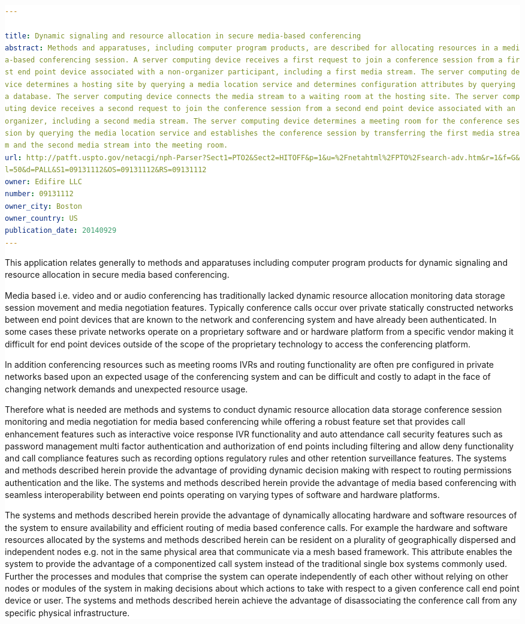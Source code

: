 ```yaml
---

title: Dynamic signaling and resource allocation in secure media-based conferencing
abstract: Methods and apparatuses, including computer program products, are described for allocating resources in a media-based conferencing session. A server computing device receives a first request to join a conference session from a first end point device associated with a non-organizer participant, including a first media stream. The server computing device determines a hosting site by querying a media location service and determines configuration attributes by querying a database. The server computing device connects the media stream to a waiting room at the hosting site. The server computing device receives a second request to join the conference session from a second end point device associated with an organizer, including a second media stream. The server computing device determines a meeting room for the conference session by querying the media location service and establishes the conference session by transferring the first media stream and the second media stream into the meeting room.
url: http://patft.uspto.gov/netacgi/nph-Parser?Sect1=PTO2&Sect2=HITOFF&p=1&u=%2Fnetahtml%2FPTO%2Fsearch-adv.htm&r=1&f=G&l=50&d=PALL&S1=09131112&OS=09131112&RS=09131112
owner: Edifire LLC
number: 09131112
owner_city: Boston
owner_country: US
publication_date: 20140929
---
```

This application relates generally to methods and apparatuses including computer program products for dynamic signaling and resource allocation in secure media based conferencing.

Media based i.e. video and or audio conferencing has traditionally lacked dynamic resource allocation monitoring data storage session movement and media negotiation features. Typically conference calls occur over private statically constructed networks between end point devices that are known to the network and conferencing system and have already been authenticated. In some cases these private networks operate on a proprietary software and or hardware platform from a specific vendor making it difficult for end point devices outside of the scope of the proprietary technology to access the conferencing platform.

In addition conferencing resources such as meeting rooms IVRs and routing functionality are often pre configured in private networks based upon an expected usage of the conferencing system and can be difficult and costly to adapt in the face of changing network demands and unexpected resource usage.

Therefore what is needed are methods and systems to conduct dynamic resource allocation data storage conference session monitoring and media negotiation for media based conferencing while offering a robust feature set that provides call enhancement features such as interactive voice response IVR functionality and auto attendance call security features such as password management multi factor authentication and authorization of end points including filtering and allow deny functionality and call compliance features such as recording options regulatory rules and other retention surveillance features. The systems and methods described herein provide the advantage of providing dynamic decision making with respect to routing permissions authentication and the like. The systems and methods described herein provide the advantage of media based conferencing with seamless interoperability between end points operating on varying types of software and hardware platforms.

The systems and methods described herein provide the advantage of dynamically allocating hardware and software resources of the system to ensure availability and efficient routing of media based conference calls. For example the hardware and software resources allocated by the systems and methods described herein can be resident on a plurality of geographically dispersed and independent nodes e.g. not in the same physical area that communicate via a mesh based framework. This attribute enables the system to provide the advantage of a componentized call system instead of the traditional single box systems commonly used. Further the processes and modules that comprise the system can operate independently of each other without relying on other nodes or modules of the system in making decisions about which actions to take with respect to a given conference call end point device or user. The systems and methods described herein achieve the advantage of disassociating the conference call from any specific physical infrastructure.
